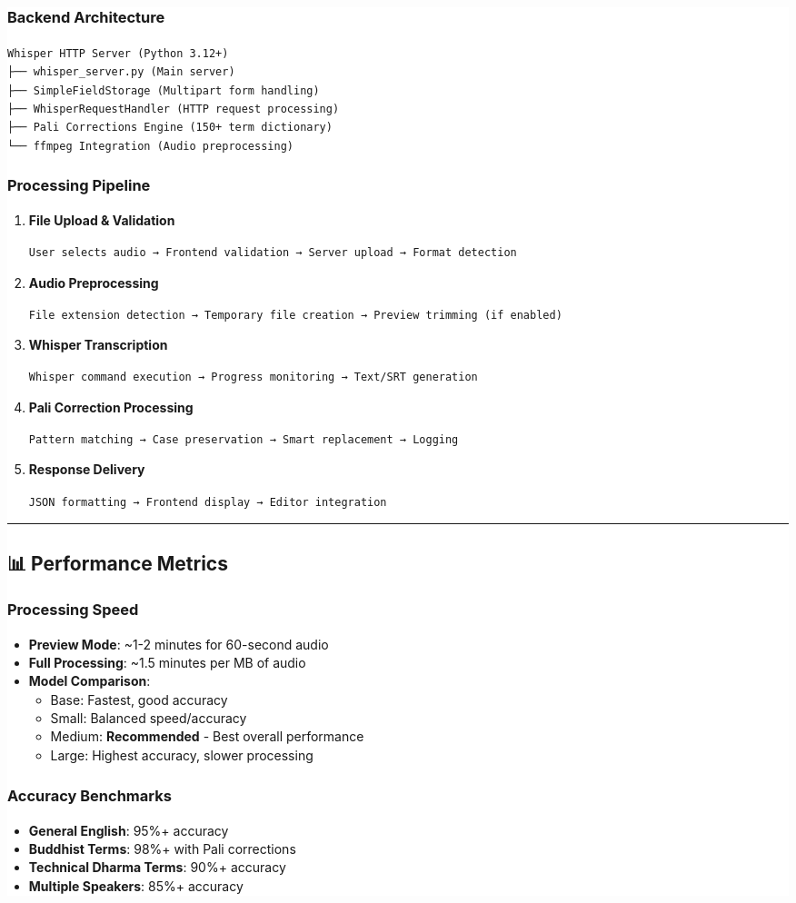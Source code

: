 ### **Backend Architecture**
```
Whisper HTTP Server (Python 3.12+)
├── whisper_server.py (Main server)
├── SimpleFieldStorage (Multipart form handling)
├── WhisperRequestHandler (HTTP request processing)
├── Pali Corrections Engine (150+ term dictionary)
└── ffmpeg Integration (Audio preprocessing)
```

### **Processing Pipeline**

1. **File Upload & Validation**
   ```
   User selects audio → Frontend validation → Server upload → Format detection
   ```

2. **Audio Preprocessing** 
   ```
   File extension detection → Temporary file creation → Preview trimming (if enabled)
   ```

3. **Whisper Transcription**
   ```
   Whisper command execution → Progress monitoring → Text/SRT generation
   ```

4. **Pali Correction Processing**
   ```
   Pattern matching → Case preservation → Smart replacement → Logging
   ```

5. **Response Delivery**
   ```
   JSON formatting → Frontend display → Editor integration
   ```

---

## 📊 Performance Metrics

### **Processing Speed**
- **Preview Mode**: ~1-2 minutes for 60-second audio
- **Full Processing**: ~1.5 minutes per MB of audio
- **Model Comparison**:
  - Base: Fastest, good accuracy
  - Small: Balanced speed/accuracy
  - Medium: **Recommended** - Best overall performance
  - Large: Highest accuracy, slower processing

### **Accuracy Benchmarks**
- **General English**: 95%+ accuracy
- **Buddhist Terms**: 98%+ with Pali corrections
- **Technical Dharma Terms**: 90%+ accuracy
- **Multiple Speakers**: 85%+ accuracy
